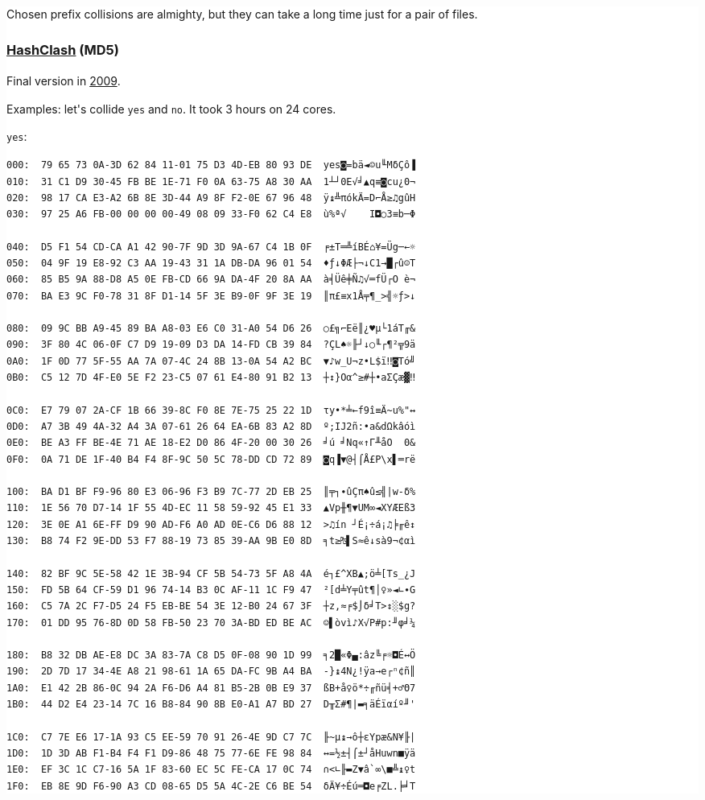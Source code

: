 Chosen prefix collisions are almighty, but they can take a long time just for a pair of files.


### [HashClash](https://github.com/cr-marcstevens/hashclash) (MD5)

Final version in [2009](https://www.win.tue.nl/hashclash/ChosenPrefixCollisions/).

Examples: let's collide `yes` and `no`. It took 3 hours on 24 cores.

`yes`:
```
000:  79 65 73 0A-3D 62 84 11-01 75 D3 4D-EB 80 93 DE  yes◙=bä◄☺u╙MδÇô▐
010:  31 C1 D9 30-45 FB BE 1E-71 F0 0A 63-75 A8 30 AA  1┴┘0E√╛▲q≡◙cu¿0¬
020:  98 17 CA E3-A2 6B 8E 3D-44 A9 8F F2-0E 67 96 48  ÿ↨╩πókÄ=D⌐Å≥♫gûH
030:  97 25 A6 FB-00 00 00 00-49 08 09 33-F0 62 C4 E8  ù%ª√    I◘○3≡b─Φ

040:  D5 F1 54 CD-CA A1 42 90-7F 9D 3D 9A-67 C4 1B 0F  ╒±T═╩íBÉ⌂¥=Üg─←☼
050:  04 9F 19 E8-92 C3 AA 19-43 31 1A DB-DA 96 01 54  ♦ƒ↓ΦÆ├¬↓C1→█┌û☺T
060:  85 B5 9A 88-D8 A5 0E FB-CD 66 9A DA-4F 20 8A AA  à╡Üê╪Ñ♫√═fÜ┌O è¬
070:  BA E3 9C F0-78 31 8F D1-14 5F 3E B9-0F 9F 3E 19  ║π£≡x1Å╤¶_>╣☼ƒ>↓

080:  09 9C BB A9-45 89 BA A8-03 E6 C0 31-A0 54 D6 26  ○£╗⌐Eë║¿♥µ└1áT╓&
090:  3F 80 4C 06-0F C7 D9 19-09 D3 DA 14-FD CB 39 84  ?ÇL♠☼╟┘↓○╙┌¶²╦9ä
0A0:  1F 0D 77 5F-55 AA 7A 07-4C 24 8B 13-0A 54 A2 BC  ▼♪w_U¬z•L$ï‼◙Tó╝
0B0:  C5 12 7D 4F-E0 5E F2 23-C5 07 61 E4-80 91 B2 13  ┼↕}Oα^≥#┼•aΣÇæ▓‼

0C0:  E7 79 07 2A-CF 1B 66 39-8C F0 8E 7E-75 25 22 1D  τy•*╧←f9î≡Ä~u%"↔
0D0:  A7 3B 49 4A-32 A4 3A 07-61 26 64 EA-6B 83 A2 8D  º;IJ2ñ:•a&dΩkâóì
0E0:  BE A3 FF BE-4E 71 AE 18-E2 D0 86 4F-20 00 30 26  ╛ú ╛Nq«↑Γ╨åO  0&
0F0:  0A 71 DE 1F-40 B4 F4 8F-9C 50 5C 78-DD CD 72 89  ◙q▐▼@┤⌠Å£P\x▌═rë

100:  BA D1 BF F9-96 80 E3 06-96 F3 B9 7C-77 2D EB 25  ║╤┐∙ûÇπ♠û≤╣|w-δ%
110:  1E 56 70 D7-14 1F 55 4D-EC 11 58 59-92 45 E1 33  ▲Vp╫¶▼UM∞◄XYÆEß3
120:  3E 0E A1 6E-FF D9 90 AD-F6 A0 AD 0E-C6 D6 88 12  >♫ín ┘É¡÷á¡♫╞╓ê↕
130:  B8 74 F2 9E-DD 53 F7 88-19 73 85 39-AA 9B E0 8D  ╕t≥₧▌S≈ê↓sà9¬¢αì

140:  82 BF 9C 5E-58 42 1E 3B-94 CF 5B 54-73 5F A8 4A  é┐£^XB▲;ö╧[Ts_¿J
150:  FD 5B 64 CF-59 D1 96 74-14 B3 0C AF-11 1C F9 47  ²[d╧Y╤ût¶│♀»◄∟∙G
160:  C5 7A 2C F7-D5 24 F5 EB-BE 54 3E 12-B0 24 67 3F  ┼z,≈╒$⌡δ╛T>↕░$g?
170:  01 DD 95 76-8D 0D 58 FB-50 23 70 3A-BD ED BE AC  ☺▌òvì♪X√P#p:╜φ╛¼

180:  B8 32 DB AE-E8 DC 3A 83-7A C8 D5 0F-08 90 1D 99  ╕2█«Φ▄:âz╚╒☼◘É↔Ö
190:  2D 7D 17 34-4E A8 21 98-61 1A 65 DA-FC 9B A4 BA  -}↨4N¿!ÿa→e┌ⁿ¢ñ║
1A0:  E1 42 2B 86-0C 94 2A F6-D6 A4 81 B5-2B 0B E9 37  ßB+å♀ö*÷╓ñü╡+♂Θ7
1B0:  44 D2 E4 23-14 7C 16 B8-84 90 8B E0-A1 A7 BD 27  D╥Σ#¶|▬╕äÉïαíº╜'

1C0:  C7 7E E6 17-1A 93 C5 EE-59 70 91 26-4E 9D C7 7C  ╟~µ↨→ô┼εYpæ&N¥╟|
1D0:  1D 3D AB F1-B4 F4 F1 D9-86 48 75 77-6E FE 98 84  ↔=½±┤⌠±┘åHuwn■ÿä
1E0:  EF 3C 1C C7-16 5A 1F 83-60 EC 5C FE-CA 17 0C 74  ∩<∟╟▬Z▼â`∞\■╩↨♀t
1F0:  EB 8E 9D F6-90 A3 CD 08-65 D5 5A 4C-2E C6 BE 54  δÄ¥÷Éú═◘e╒ZL.╞╛T
```
